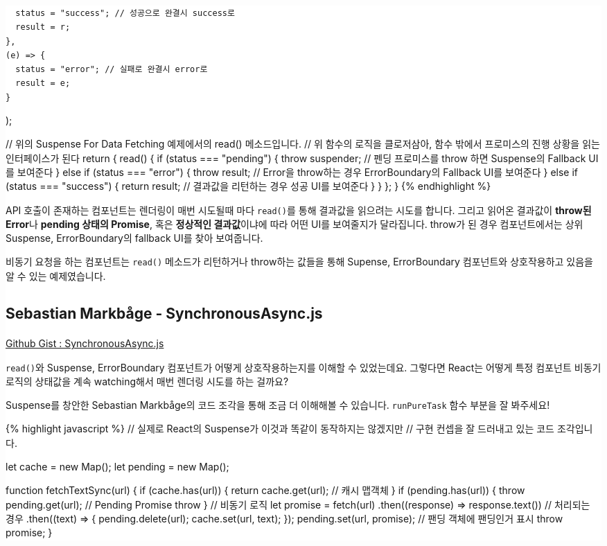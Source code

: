       status = "success"; // 성공으로 완결시 success로
      result = r;
    },
    (e) => {
      status = "error"; // 실패로 완결시 error로
      result = e;
    }
  );
  
  // 위의 Suspense For Data Fetching 예제에서의 read() 메소드입니다.
  // 위 함수의 로직을 클로저삼아, 함수 밖에서 프로미스의 진행 상황을 읽는 인터페이스가 된다
  return {
    read() {
      if (status === "pending") {
          throw suspender; // 펜딩 프로미스를 throw 하면 Suspense의 Fallback UI를 보여준다
        } else if (status === "error") {
          throw result; // Error을 throw하는 경우 ErrorBoundary의 Fallback UI를 보여준다
        } else if (status === "success") {
          return result; // 결과값을 리턴하는 경우 성공 UI를 보여준다
      }
    }
  };
}
{% endhighlight %}

API 호출이 존재하는 컴포넌트는 렌더링이 매번 시도될때 마다 `read()`를 통해 결과값을 읽으려는 시도를 합니다.
그리고 읽어온 결과값이 **throw된 Error**나 **pending 상태의 Promise**, 혹은 **정상적인 결과값**이냐에 따라 어떤 UI를 보여줄지가 달라집니다.
throw가 된 경우 컴포넌트에서는 상위 Suspense, ErrorBoundary의 fallback UI를 찾아 보여줍니다.

비동기 요청을 하는 컴포넌트는 `read()` 메소드가 리턴하거나 
throw하는 값들을 통해 Supense, ErrorBoundary 컴포넌트와 상호작용하고 있음을 알 수 있는 예제였습니다.

## Sebastian Markbåge - SynchronousAsync.js

[Github Gist : SynchronousAsync.js](https://gist.github.com/sebmarkbage/2c7acb6210266045050632ea611aebee)

`read()`와 Suspense, ErrorBoundary 컴포넌트가 어떻게 상호작용하는지를 이해할 수 있었는데요. 그렇다면 React는
어떻게 특정 컴포넌트 비동기 로직의 상태값을 계속 watching해서 매번 렌더링 시도를 하는 걸까요?

Suspense를 창안한 Sebastian Markbåge의 코드 조각을 통해 조금 더 이해해볼 수 있습니다. `runPureTask` 함수 부분을 잘 봐주세요!

{% highlight javascript %}
// 실제로 React의 Suspense가 이것과 똑같이 동작하지는 않겠지만
// 구현 컨셉을 잘 드러내고 있는 코드 조각입니다.

let cache = new Map();
let pending = new Map();

function fetchTextSync(url) {
  if (cache.has(url)) {
    return cache.get(url); // 캐시 맵객체
  }
  if (pending.has(url)) {
    throw pending.get(url); // Pending Promise throw
  }
  // 비동기 로직
  let promise = fetch(url)
    .then((response) => response.text()) // 처리되는 경우
    .then((text) => {
      pending.delete(url);
      cache.set(url, text);
    });
  pending.set(url, promise); // 팬딩 객체에 팬딩인거 표시
  throw promise;
}
